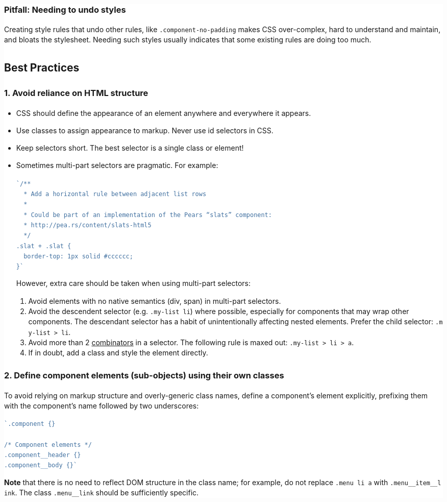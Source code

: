 ### [](#pitfall-undo "Permalink to this headline")Pitfall: Needing to undo styles

Creating style rules that undo other rules, like `.component-no-padding` makes CSS over-complex, hard to understand and maintain, and bloats the stylesheet. Needing such styles usually indicates that some existing rules are doing too much.

## [](#best-practices "Permalink to this headline")Best Practices

### [](#avoid-structure "Permalink to this headline")1\. Avoid reliance on HTML structure

-   CSS should define the appearance of an element anywhere and everywhere it appears.
    
-   Use classes to assign appearance to markup. Never use id selectors in CSS.
    
-   Keep selectors short. The best selector is a single class or element!
    
-   Sometimes multi-part selectors are pragmatic. For example:
    
    ```php
    `/**
      * Add a horizontal rule between adjacent list rows
      *
      * Could be part of an implementation of the Pears “slats” component:
      * http://pea.rs/content/slats-html5 
      */
    .slat + .slat {
      border-top: 1px solid #cccccc;
    }`
    
    ```
    
    However, extra care should be taken when using multi-part selectors:
    
    1.  Avoid elements with no native semantics (div, span) in multi-part selectors.
    2.  Avoid the descendent selector (e.g. `.my-list li`) where possible, especially for components that may wrap other components. The descendant selector has a habit of unintentionally affecting nested elements. Prefer the child selector: `.my-list > li`.
    3.  Avoid more than 2 [combinators](http://reference.sitepoint.com/css/combinators) in a selector. The following rule is maxed out: `.my-list > li > a`.
    4.  If in doubt, add a class and style the element directly.

### [](#sub-components "Permalink to this headline")2\. Define component elements (sub-objects) using their own classes

To avoid relying on markup structure and overly-generic class names, define a component’s element explicitly, prefixing them with the component’s name followed by two underscores:
```php
`.component {}

/* Component elements */
.component__header {}
.component__body {}` 
```
**Note** that there is no need to reflect DOM structure in the class name; for example, do not replace `.menu li a` with `.menu__item__link`. The class `.menu__link` should be sufficiently specific.

